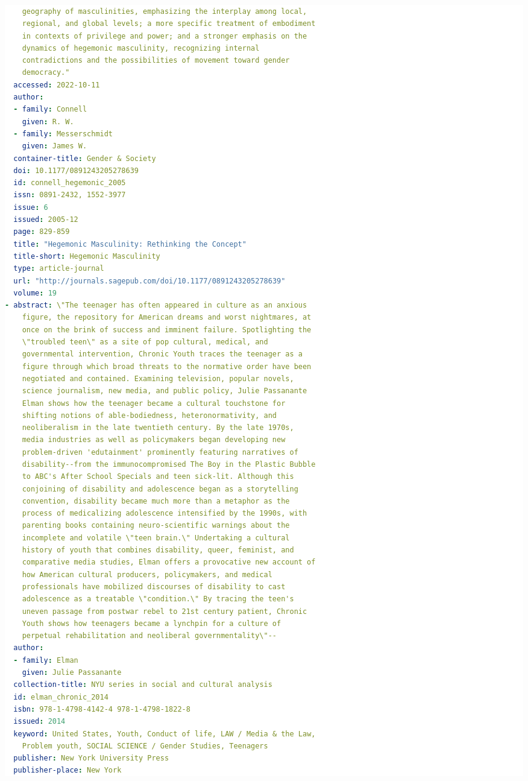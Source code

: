 ```yaml
    geography of masculinities, emphasizing the interplay among local,
    regional, and global levels; a more specific treatment of embodiment
    in contexts of privilege and power; and a stronger emphasis on the
    dynamics of hegemonic masculinity, recognizing internal
    contradictions and the possibilities of movement toward gender
    democracy."
  accessed: 2022-10-11
  author:
  - family: Connell
    given: R. W.
  - family: Messerschmidt
    given: James W.
  container-title: Gender & Society
  doi: 10.1177/0891243205278639
  id: connell_hegemonic_2005
  issn: 0891-2432, 1552-3977
  issue: 6
  issued: 2005-12
  page: 829-859
  title: "Hegemonic Masculinity: Rethinking the Concept"
  title-short: Hegemonic Masculinity
  type: article-journal
  url: "http://journals.sagepub.com/doi/10.1177/0891243205278639"
  volume: 19
- abstract: \"The teenager has often appeared in culture as an anxious
    figure, the repository for American dreams and worst nightmares, at
    once on the brink of success and imminent failure. Spotlighting the
    \"troubled teen\" as a site of pop cultural, medical, and
    governmental intervention, Chronic Youth traces the teenager as a
    figure through which broad threats to the normative order have been
    negotiated and contained. Examining television, popular novels,
    science journalism, new media, and public policy, Julie Passanante
    Elman shows how the teenager became a cultural touchstone for
    shifting notions of able-bodiedness, heteronormativity, and
    neoliberalism in the late twentieth century. By the late 1970s,
    media industries as well as policymakers began developing new
    problem-driven 'edutainment' prominently featuring narratives of
    disability--from the immunocompromised The Boy in the Plastic Bubble
    to ABC's After School Specials and teen sick-lit. Although this
    conjoining of disability and adolescence began as a storytelling
    convention, disability became much more than a metaphor as the
    process of medicalizing adolescence intensified by the 1990s, with
    parenting books containing neuro-scientific warnings about the
    incomplete and volatile \"teen brain.\" Undertaking a cultural
    history of youth that combines disability, queer, feminist, and
    comparative media studies, Elman offers a provocative new account of
    how American cultural producers, policymakers, and medical
    professionals have mobilized discourses of disability to cast
    adolescence as a treatable \"condition.\" By tracing the teen's
    uneven passage from postwar rebel to 21st century patient, Chronic
    Youth shows how teenagers became a lynchpin for a culture of
    perpetual rehabilitation and neoliberal governmentality\"--
  author:
  - family: Elman
    given: Julie Passanante
  collection-title: NYU series in social and cultural analysis
  id: elman_chronic_2014
  isbn: 978-1-4798-4142-4 978-1-4798-1822-8
  issued: 2014
  keyword: United States, Youth, Conduct of life, LAW / Media & the Law,
    Problem youth, SOCIAL SCIENCE / Gender Studies, Teenagers
  publisher: New York University Press
  publisher-place: New York
```